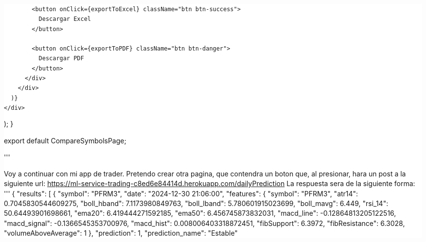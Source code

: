             <button onClick={exportToExcel} className="btn btn-success">
              Descargar Excel
            </button>

            <button onClick={exportToPDF} className="btn btn-danger">
              Descargar PDF
            </button>
          </div>
        </div>
      )}
    </div>
  );
}

export default CompareSymbolsPage;


'''


































Voy a continuar con mi app de trader.
Pretendo crear otra pagina, que contendra un boton que, al presionar, hara un post a la siguiente url:
https://ml-service-trading-c8ed6e84414d.herokuapp.com/dailyPrediction
La respuesta sera de la siguiente forma:
'''
{
    "results": [
  {
              "symbol": "PFRM3",
              "date": "2024-12-30 21:06:00",
              "features": {
                  "symbol": "PFRM3",
                  "atr14": 0.7045830544609275,
                  "boll_hband": 7.1173980849763,
                  "boll_lband": 5.780601915023699,
                  "boll_mavg": 6.449,
                  "rsi_14": 50.64493901698661,
                  "ema20": 6.419444271592185,
                  "ema50": 6.456745873832031,
                  "macd_line": -0.12864813205122516,
                  "macd_signal": -0.1366545353700976,
                  "macd_hist": 0.008006403318872451,
                  "fibSupport": 6.3972,
                  "fibResistance": 6.3028,
                  "volumeAboveAverage": 1
              },
              "prediction": 1,
              "prediction_name": "Estable"